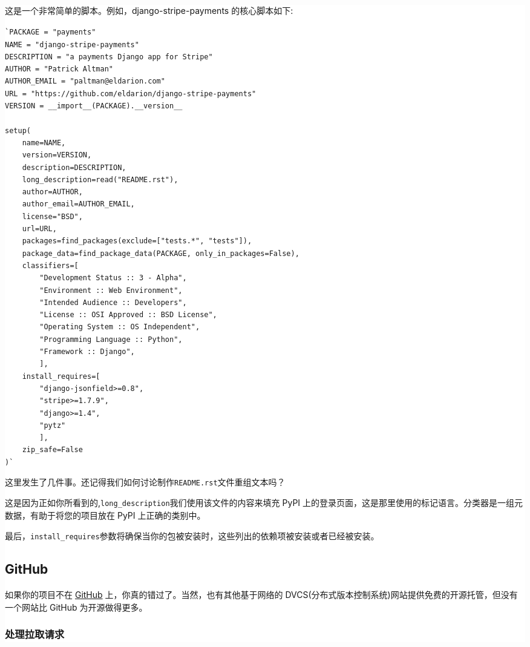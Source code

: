 这是一个非常简单的脚本。例如，django-stripe-payments 的核心脚本如下:

```
`PACKAGE = "payments"
NAME = "django-stripe-payments"
DESCRIPTION = "a payments Django app for Stripe"
AUTHOR = "Patrick Altman"
AUTHOR_EMAIL = "paltman@eldarion.com"
URL = "https://github.com/eldarion/django-stripe-payments"
VERSION = __import__(PACKAGE).__version__

setup(
    name=NAME,
    version=VERSION,
    description=DESCRIPTION,
    long_description=read("README.rst"),
    author=AUTHOR,
    author_email=AUTHOR_EMAIL,
    license="BSD",
    url=URL,
    packages=find_packages(exclude=["tests.*", "tests"]),
    package_data=find_package_data(PACKAGE, only_in_packages=False),
    classifiers=[
        "Development Status :: 3 - Alpha",
        "Environment :: Web Environment",
        "Intended Audience :: Developers",
        "License :: OSI Approved :: BSD License",
        "Operating System :: OS Independent",
        "Programming Language :: Python",
        "Framework :: Django",
        ],
    install_requires=[
        "django-jsonfield>=0.8",
        "stripe>=1.7.9",
        "django>=1.4",
        "pytz"
        ],
    zip_safe=False
)` 
```

这里发生了几件事。还记得我们如何讨论制作`README.rst`文件重组文本吗？

这是因为正如你所看到的,`long_description`我们使用该文件的内容来填充 PyPI 上的登录页面，这是那里使用的标记语言。分类器是一组元数据，有助于将您的项目放在 PyPI 上正确的类别中。

最后，`install_requires`参数将确保当你的包被安装时，这些列出的依赖项被安装或者已经被安装。

## GitHub

如果你的项目不在 [GitHub](http://github.com) 上，你真的错过了。当然，也有其他基于网络的 DVCS(分布式版本控制系统)网站提供免费的开源托管，但没有一个网站比 GitHub 为开源做得更多。

### 处理拉取请求
